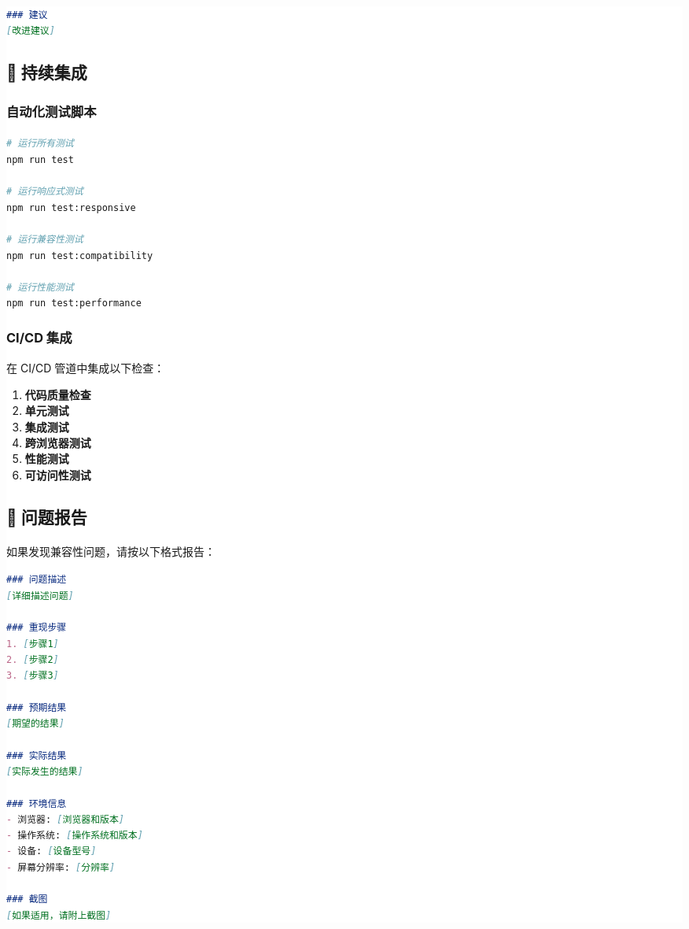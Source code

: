 ```markdown
### 建议
[改进建议]
```

## 🚀 持续集成

### 自动化测试脚本

```bash
# 运行所有测试
npm run test

# 运行响应式测试
npm run test:responsive

# 运行兼容性测试
npm run test:compatibility

# 运行性能测试
npm run test:performance
```

### CI/CD 集成

在 CI/CD 管道中集成以下检查：

1. **代码质量检查**
2. **单元测试**
3. **集成测试**
4. **跨浏览器测试**
5. **性能测试**
6. **可访问性测试**

## 📝 问题报告

如果发现兼容性问题，请按以下格式报告：

```markdown
### 问题描述
[详细描述问题]

### 重现步骤
1. [步骤1]
2. [步骤2]
3. [步骤3]

### 预期结果
[期望的结果]

### 实际结果
[实际发生的结果]

### 环境信息
- 浏览器: [浏览器和版本]
- 操作系统: [操作系统和版本]
- 设备: [设备型号]
- 屏幕分辨率: [分辨率]

### 截图
[如果适用，请附上截图]
```
